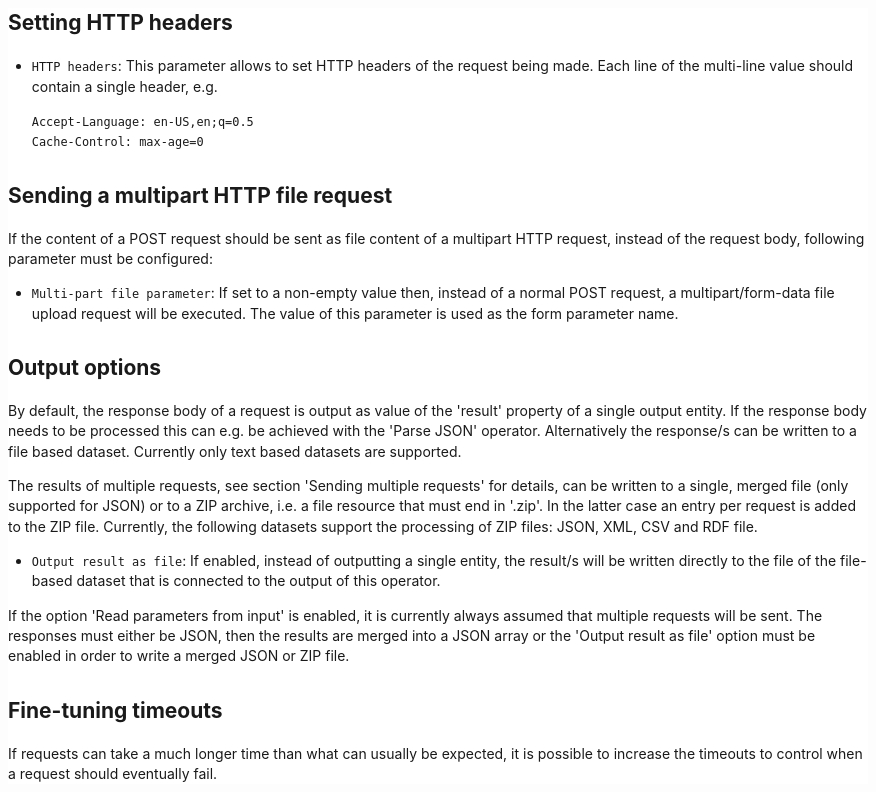 ## <a id="parameter_doc_httpHeaders">Setting HTTP headers</a>

- `HTTP headers`: This parameter allows to set HTTP headers of the request being made. Each line of the multi-line value should contain a single header, e.g.
  ```
  Accept-Language: en-US,en;q=0.5
  Cache-Control: max-age=0
  ```
  
## Sending a multipart HTTP file request

If the content of a POST request should be sent as file content of a multipart HTTP request, instead of the request body,
following parameter must be configured:

- <a id="parameter_doc_multipartFileParameter">`Multi-part file parameter`</a>: If set to a non-empty value then, instead of a normal POST request, a multipart/form-data
                               file upload request will be executed.
                               The value of this parameter is used as the form parameter name.
  
## Output options

By default, the response body of a request is output as value of the 'result' property of a single output entity.
If the response body needs to be processed this can e.g. be achieved with the 'Parse JSON' operator. Alternatively
the response/s can be written to a file based dataset. Currently only text based datasets are supported.

The results of multiple requests, see section 'Sending multiple requests' for details, can be written to
a single, merged file (only supported for JSON) or to a ZIP archive, i.e. a file resource that must end in '.zip'.
In the latter case an entry per request is added to the ZIP file.
Currently, the following datasets support the processing of ZIP files: JSON, XML, CSV and RDF file.

- <a id="parameter_doc_outputResultAsFile">`Output result as file`</a>: If enabled, instead of outputting a single entity, the result/s will be written directly 
                           to the file of the file-based dataset that is connected to the output of this operator.

If the option 'Read parameters from input' is enabled, it is currently always assumed that multiple requests will be sent.
The responses must either be JSON, then the results are merged into a JSON array or the 'Output result as file'
option must be enabled in order to write a merged JSON or ZIP file.
  
## Fine-tuning timeouts

If requests can take a much longer time than what can usually be expected, it is possible to increase the timeouts to
control when a request should eventually fail.
